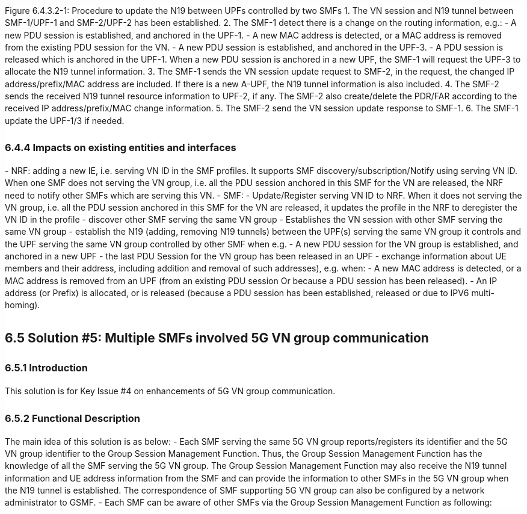 Figure 6.4.3.2-1: Procedure to update the N19 between UPFs controlled by two
SMFs
1\. The VN session and N19 tunnel between SMF-1/UPF-1 and SMF-2/UPF-2 has been
established.
2\. The SMF-1 detect there is a change on the routing information, e.g.:
\- A new PDU session is established, and anchored in the UPF-1.
\- A new MAC address is detected, or a MAC address is removed from the
existing PDU session for the VN.
\- A new PDU session is established, and anchored in the UPF-3.
\- A PDU session is released which is anchored in the UPF-1.
When a new PDU session is anchored in a new UPF, the SMF-1 will request the
UPF-3 to allocate the N19 tunnel information.
3\. The SMF-1 sends the VN session update request to SMF-2, in the request,
the changed IP address/prefix/MAC address are included. If there is a new
A-UPF, the N19 tunnel information is also included.
4\. The SMF-2 sends the received N19 tunnel resource information to UPF-2, if
any. The SMF-2 also create/delete the PDR/FAR according to the received IP
address/prefix/MAC change information.
5\. The SMF-2 send the VN session update response to SMF-1.
6\. The SMF-1 update the UPF-1/3 if needed.
### 6.4.4 Impacts on existing entities and interfaces
\- NRF: adding a new IE, i.e. serving VN ID in the SMF profiles. It supports
SMF discovery/subscription/Notify using serving VN ID. When one SMF does not
serving the VN group, i.e. all the PDU session anchored in this SMF for the VN
are released, the NRF need to notify other SMFs which are serving this VN.
\- SMF:
\- Update/Register serving VN ID to NRF. When it does not serving the VN
group, i.e. all the PDU session anchored in this SMF for the VN are released,
it updates the profile in the NRF to deregister the VN ID in the profile
\- discover other SMF serving the same VN group
\- Establishes the VN session with other SMF serving the same VN group
\- establish the N19 (adding, removing N19 tunnels) between the UPF(s) serving
the same VN group it controls and the UPF serving the same VN group controlled
by other SMF when e.g.
\- A new PDU session for the VN group is established, and anchored in a new
UPF
\- the last PDU Session for the VN group has been released in an UPF
\- exchange information about UE members and their address, including addition
and removal of such addresses), e.g. when:
\- A new MAC address is detected, or a MAC address is removed from an UPF
(from an existing PDU session Or because a PDU session has been released).
\- An IP address (or Prefix) is allocated, or is released (because a PDU
session has been established, released or due to IPV6 multi-homing).
## 6.5 Solution #5: Multiple SMFs involved 5G VN group communication
### 6.5.1 Introduction
This solution is for Key Issue #4 on enhancements of 5G VN group
communication.
### 6.5.2 Functional Description
The main idea of this solution is as below:
\- Each SMF serving the same 5G VN group reports/registers its identifier and
the 5G VN group identifier to the Group Session Management Function. Thus, the
Group Session Management Function has the knowledge of all the SMF serving the
5G VN group. The Group Session Management Function may also receive the N19
tunnel information and UE address information from the SMF and can provide the
information to other SMFs in the 5G VN group when the N19 tunnel is
established. The correspondence of SMF supporting 5G VN group can also be
configured by a network administrator to GSMF.
\- Each SMF can be aware of other SMFs via the Group Session Management
Function as following:
